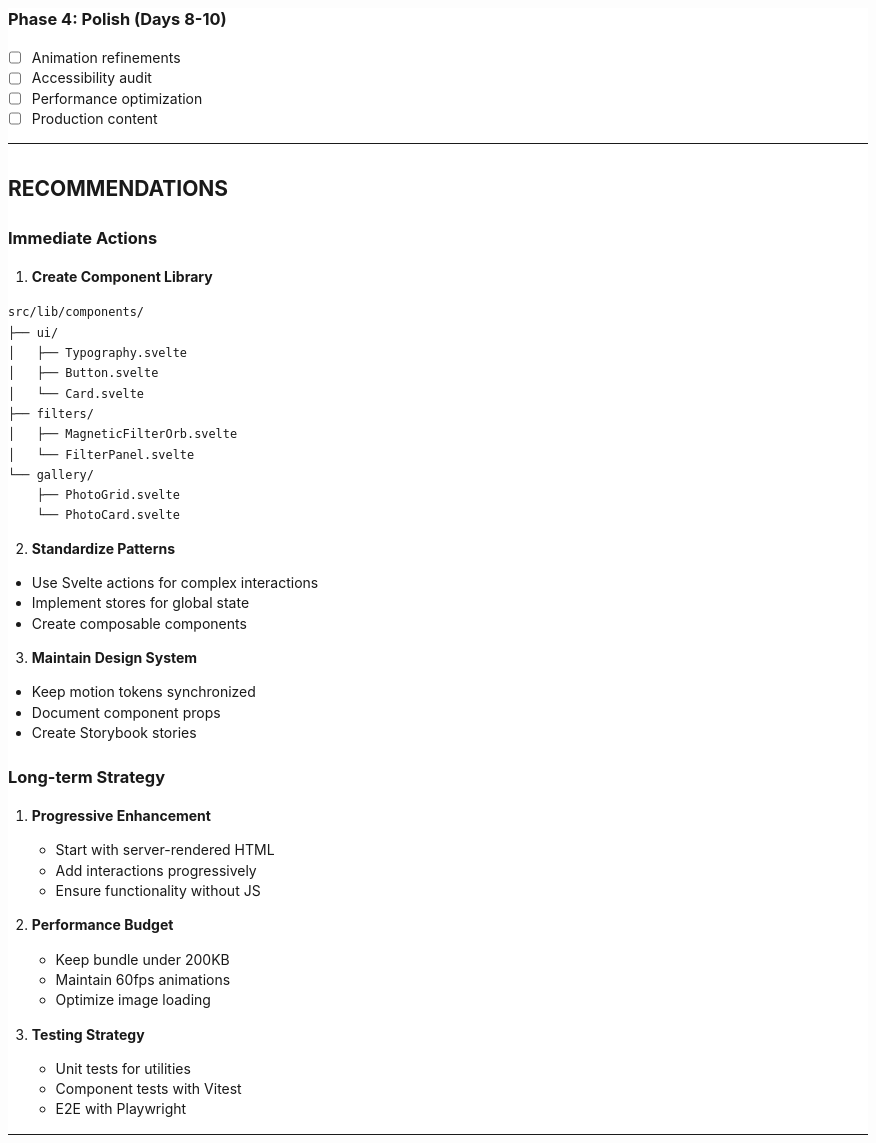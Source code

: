 ### Phase 4: Polish (Days 8-10)
- [ ] Animation refinements
- [ ] Accessibility audit
- [ ] Performance optimization
- [ ] Production content

---

## RECOMMENDATIONS

### Immediate Actions

1. **Create Component Library**
```
src/lib/components/
├── ui/
│   ├── Typography.svelte
│   ├── Button.svelte
│   └── Card.svelte
├── filters/
│   ├── MagneticFilterOrb.svelte
│   └── FilterPanel.svelte
└── gallery/
    ├── PhotoGrid.svelte
    └── PhotoCard.svelte
```

2. **Standardize Patterns**
- Use Svelte actions for complex interactions
- Implement stores for global state
- Create composable components

3. **Maintain Design System**
- Keep motion tokens synchronized
- Document component props
- Create Storybook stories

### Long-term Strategy

1. **Progressive Enhancement**
   - Start with server-rendered HTML
   - Add interactions progressively
   - Ensure functionality without JS

2. **Performance Budget**
   - Keep bundle under 200KB
   - Maintain 60fps animations
   - Optimize image loading

3. **Testing Strategy**
   - Unit tests for utilities
   - Component tests with Vitest
   - E2E with Playwright

---
